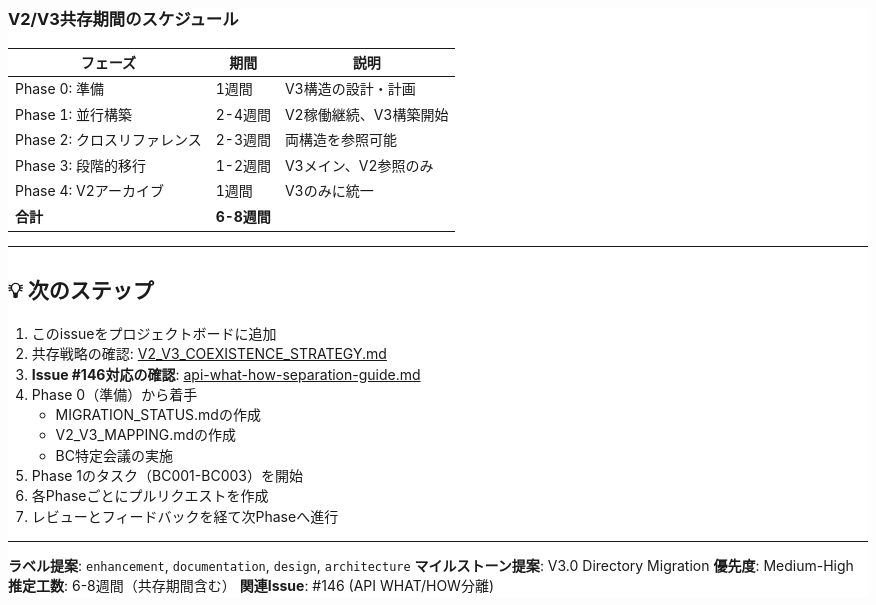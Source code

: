 ### V2/V3共存期間のスケジュール

| フェーズ | 期間 | 説明 |
|---------|------|------|
| Phase 0: 準備 | 1週間 | V3構造の設計・計画 |
| Phase 1: 並行構築 | 2-4週間 | V2稼働継続、V3構築開始 |
| Phase 2: クロスリファレンス | 2-3週間 | 両構造を参照可能 |
| Phase 3: 段階的移行 | 1-2週間 | V3メイン、V2参照のみ |
| Phase 4: V2アーカイブ | 1週間 | V3のみに統一 |
| **合計** | **6-8週間** | |

---

## 💡 次のステップ

1. このissueをプロジェクトボードに追加
2. 共存戦略の確認: [V2_V3_COEXISTENCE_STRATEGY.md](consulting-dashboard-new/docs/parasol/V2_V3_COEXISTENCE_STRATEGY.md)
3. **Issue #146対応の確認**: [api-what-how-separation-guide.md](consulting-dashboard-new/docs/implementation/api-what-how-separation-guide.md)
4. Phase 0（準備）から着手
   - MIGRATION_STATUS.mdの作成
   - V2_V3_MAPPING.mdの作成
   - BC特定会議の実施
5. Phase 1のタスク（BC001-BC003）を開始
6. 各Phaseごとにプルリクエストを作成
7. レビューとフィードバックを経て次Phaseへ進行

---

**ラベル提案**: `enhancement`, `documentation`, `design`, `architecture`
**マイルストーン提案**: V3.0 Directory Migration
**優先度**: Medium-High
**推定工数**: 6-8週間（共存期間含む）
**関連Issue**: #146 (API WHAT/HOW分離)
